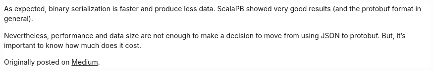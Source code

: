 As expected, binary serialization is faster and produce less data. ScalaPB showed
very good results (and the protobuf format in general).

Nevertheless, performance and data size are not enough to make a decision to move
from using JSON to protobuf. But, it’s important to know how much does it cost.

Originally posted on [Medium](https://medium.com/@dkomanov/scala-serialization-419d175c888a).
